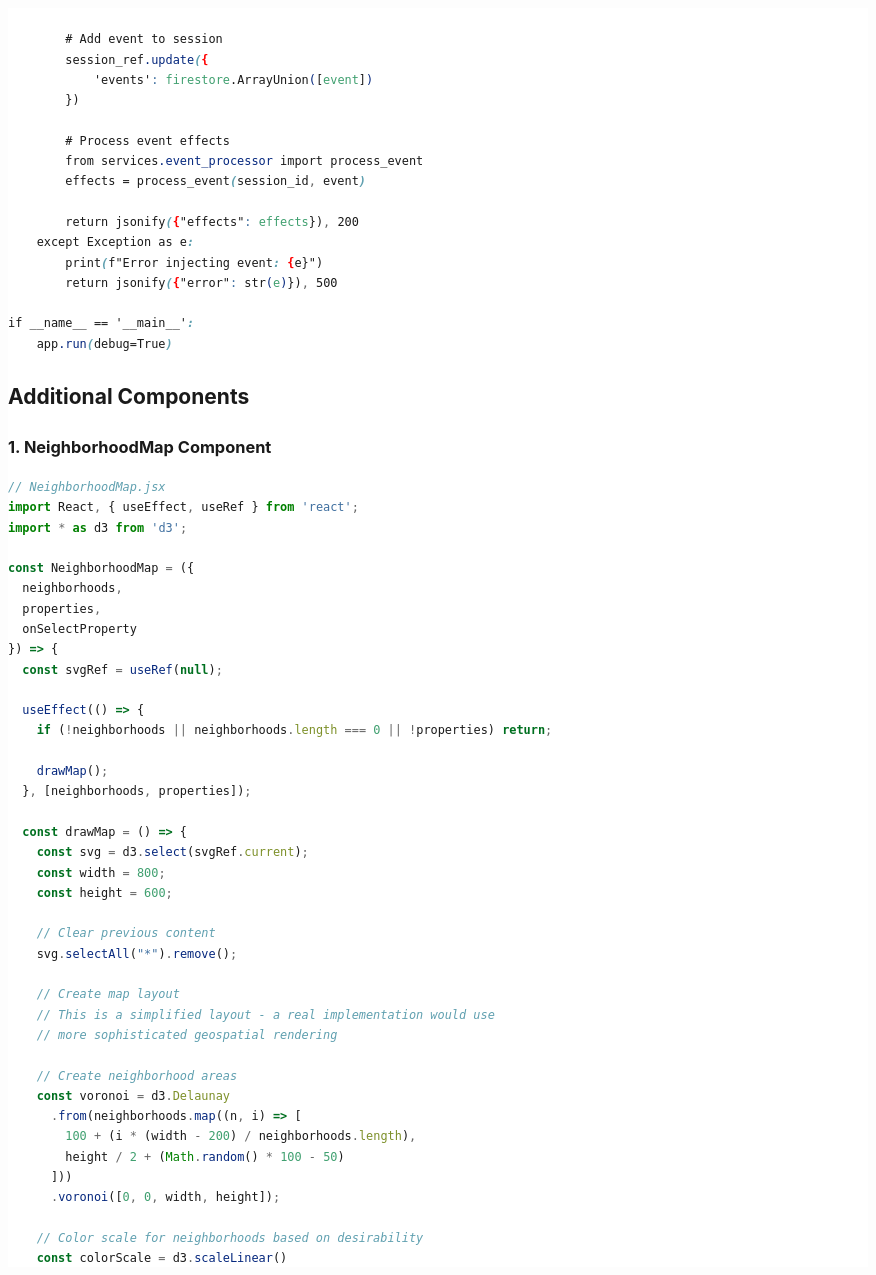 ```css
        
        # Add event to session
        session_ref.update({
            'events': firestore.ArrayUnion([event])
        })
        
        # Process event effects
        from services.event_processor import process_event
        effects = process_event(session_id, event)
        
        return jsonify({"effects": effects}), 200
    except Exception as e:
        print(f"Error injecting event: {e}")
        return jsonify({"error": str(e)}), 500

if __name__ == '__main__':
    app.run(debug=True)
```

## Additional Components

### 1. NeighborhoodMap Component

```jsx
// NeighborhoodMap.jsx
import React, { useEffect, useRef } from 'react';
import * as d3 from 'd3';

const NeighborhoodMap = ({ 
  neighborhoods, 
  properties, 
  onSelectProperty 
}) => {
  const svgRef = useRef(null);
  
  useEffect(() => {
    if (!neighborhoods || neighborhoods.length === 0 || !properties) return;
    
    drawMap();
  }, [neighborhoods, properties]);
  
  const drawMap = () => {
    const svg = d3.select(svgRef.current);
    const width = 800;
    const height = 600;
    
    // Clear previous content
    svg.selectAll("*").remove();
    
    // Create map layout
    // This is a simplified layout - a real implementation would use
    // more sophisticated geospatial rendering
    
    // Create neighborhood areas
    const voronoi = d3.Delaunay
      .from(neighborhoods.map((n, i) => [
        100 + (i * (width - 200) / neighborhoods.length),
        height / 2 + (Math.random() * 100 - 50)
      ]))
      .voronoi([0, 0, width, height]);
    
    // Color scale for neighborhoods based on desirability
    const colorScale = d3.scaleLinear()
```
